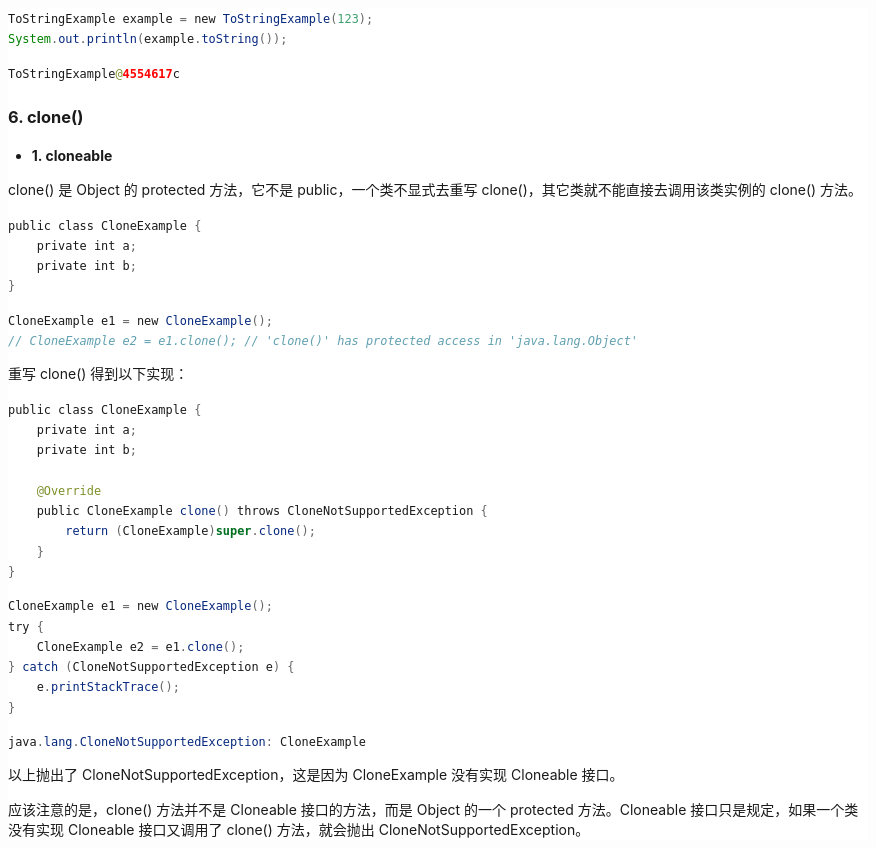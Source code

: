 ```java
ToStringExample example = new ToStringExample(123);
System.out.println(example.toString());
```

```java
ToStringExample@4554617c
```

### 6. clone()

* **1. cloneable**

clone() 是 Object 的 protected 方法，它不是 public，一个类不显式去重写 clone()，其它类就不能直接去调用该类实例的 clone() 方法。

```java
public class CloneExample {
    private int a;
    private int b;
}
```

```java
CloneExample e1 = new CloneExample();
// CloneExample e2 = e1.clone(); // 'clone()' has protected access in 'java.lang.Object'
```

重写 clone() 得到以下实现：

```java
public class CloneExample {
    private int a;
    private int b;

    @Override
    public CloneExample clone() throws CloneNotSupportedException {
        return (CloneExample)super.clone();
    }
}
```

```java
CloneExample e1 = new CloneExample();
try {
    CloneExample e2 = e1.clone();
} catch (CloneNotSupportedException e) {
    e.printStackTrace();
}
```

```java
java.lang.CloneNotSupportedException: CloneExample
```

以上抛出了 CloneNotSupportedException，这是因为 CloneExample 没有实现 Cloneable 接口。

应该注意的是，clone() 方法并不是 Cloneable 接口的方法，而是 Object 的一个 protected 方法。Cloneable 接口只是规定，如果一个类没有实现 Cloneable 接口又调用了 clone() 方法，就会抛出 CloneNotSupportedException。
